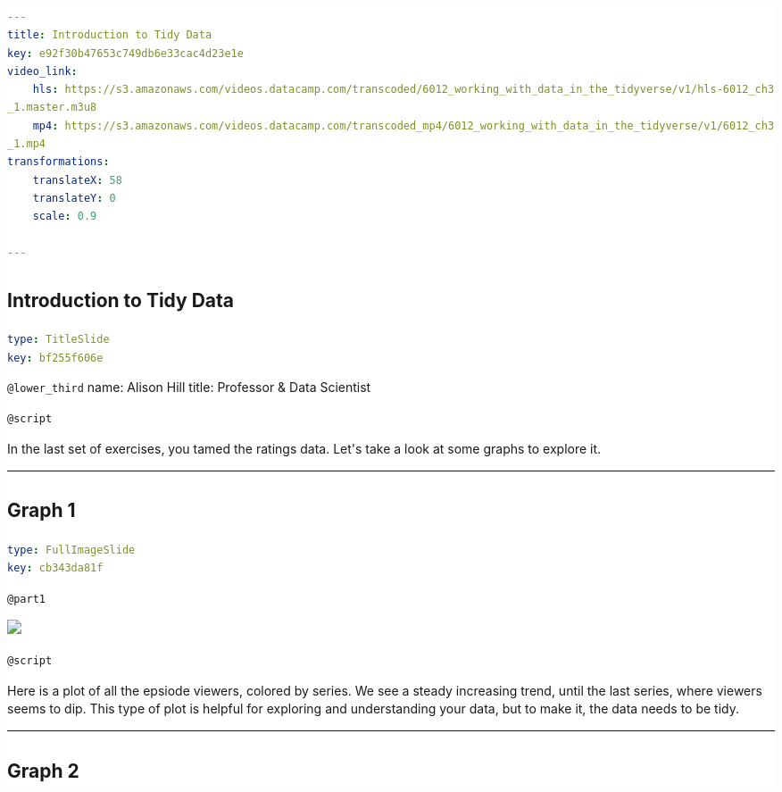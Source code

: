 ```yaml
---
title: Introduction to Tidy Data
key: e92f30b47653c749db6e33cac4d23e1e
video_link:
    hls: https://s3.amazonaws.com/videos.datacamp.com/transcoded/6012_working_with_data_in_the_tidyverse/v1/hls-6012_ch3_1.master.m3u8
    mp4: https://s3.amazonaws.com/videos.datacamp.com/transcoded_mp4/6012_working_with_data_in_the_tidyverse/v1/6012_ch3_1.mp4
transformations:
    translateX: 58
    translateY: 0
    scale: 0.9

---
```

## Introduction to Tidy Data

```yaml
type: TitleSlide
key: bf255f606e
```

`@lower_third`
name: Alison Hill
title: Professor & Data Scientist

`@script`

In the last set of exercises, you tamed the ratings data. Let's take a look at some graphs to explore it.

---
## Graph 1

```yaml
type: FullImageSlide
key: cb343da81f
```

`@part1`

![](https://assets.datacamp.com/production/repositories/1613/datasets/0e686a52da94bfa5373dbe9688240d7b89e8c412/ratings_long_bars.png)

`@script`

Here is a plot of all the epsiode viewers, colored by series. We see a steady increasing trend, until the last series, where viewers seems to dip. This type of plot is helpful for exploring and understanding your data, but to make it, the data needs to be tidy.


---
## Graph 2
